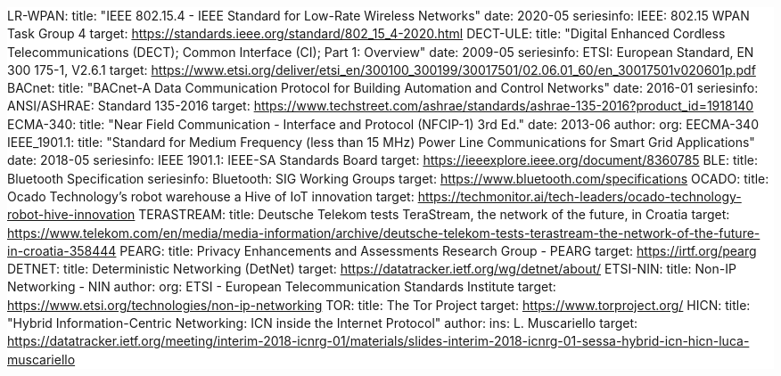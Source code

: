   LR-WPAN:
    title: "IEEE 802.15.4 - IEEE Standard for Low-Rate Wireless Networks"
    date: 2020-05
    seriesinfo:
      IEEE: 802.15 WPAN Task Group 4
    target: https://standards.ieee.org/standard/802_15_4-2020.html
  DECT-ULE:
    title: "Digital Enhanced Cordless Telecommunications (DECT); Common Interface (CI); Part 1: Overview"
    date: 2009-05
    seriesinfo:
      ETSI: European Standard, EN 300 175-1, V2.6.1
    target: https://www.etsi.org/deliver/etsi_en/300100_300199/30017501/02.06.01_60/en_30017501v020601p.pdf
  BACnet:
    title: "BACnet-A Data Communication Protocol for Building Automation and Control Networks"
    date: 2016-01
    seriesinfo:
      ANSI/ASHRAE: Standard 135-2016
    target: https://www.techstreet.com/ashrae/standards/ashrae-135-2016?product_id=1918140
  ECMA-340:
    title: "Near Field Communication - Interface and Protocol (NFCIP-1) 3rd Ed."
    date: 2013-06
    author:
      org: EECMA-340
  IEEE_1901.1:
    title: "Standard for Medium Frequency (less than 15 MHz) Power Line Communications for Smart Grid Applications"
    date: 2018-05
    seriesinfo:
      IEEE 1901.1: IEEE-SA Standards Board
    target: https://ieeexplore.ieee.org/document/8360785
  BLE:
    title: Bluetooth Specification
    seriesinfo:
      Bluetooth: SIG Working Groups
    target: https://www.bluetooth.com/specifications
  OCADO:
    title: Ocado Technology’s robot warehouse a Hive of IoT innovation
    target: https://techmonitor.ai/tech-leaders/ocado-technology-robot-hive-innovation
  TERASTREAM:
    title: Deutsche Telekom tests TeraStream, the network of the future, in Croatia
    target: https://www.telekom.com/en/media/media-information/archive/deutsche-telekom-tests-terastream-the-network-of-the-future-in-croatia-358444
  PEARG:
    title: Privacy Enhancements and Assessments Research Group - PEARG
    target: https://irtf.org/pearg
  DETNET:
    title: Deterministic Networking (DetNet)
    target: https://datatracker.ietf.org/wg/detnet/about/
  ETSI-NIN:
    title: Non-IP Networking - NIN
    author:
      org: ETSI - European Telecommunication Standards Institute
    target: https://www.etsi.org/technologies/non-ip-networking
  TOR:
    title: The Tor Project
    target: https://www.torproject.org/
  HICN:
    title: "Hybrid Information-Centric Networking: ICN inside the Internet Protocol"
    author: 
      ins: L. Muscariello
    target: https://datatracker.ietf.org/meeting/interim-2018-icnrg-01/materials/slides-interim-2018-icnrg-01-sessa-hybrid-icn-hicn-luca-muscariello